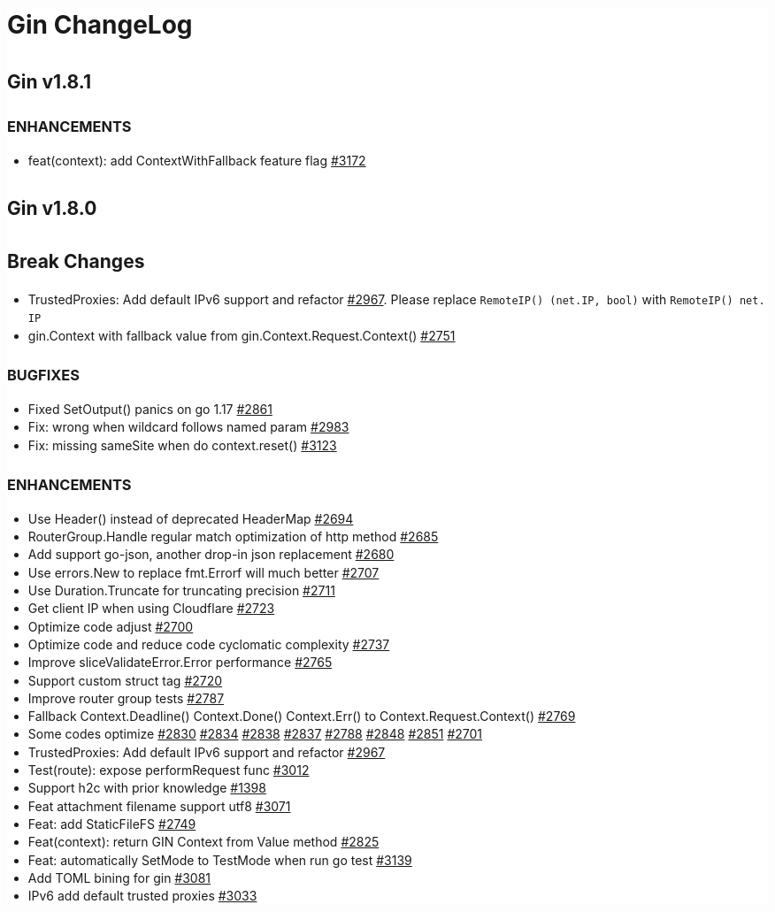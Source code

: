 # Gin ChangeLog

## Gin v1.8.1

### ENHANCEMENTS

* feat(context): add ContextWithFallback feature flag [#3172](https://github.com/SPHTech/gin/pull/3172)

## Gin v1.8.0

## Break Changes

* TrustedProxies: Add default IPv6 support and refactor [#2967](https://github.com/SPHTech/gin/pull/2967). Please replace `RemoteIP() (net.IP, bool)` with `RemoteIP() net.IP`
* gin.Context with fallback value from gin.Context.Request.Context() [#2751](https://github.com/SPHTech/gin/pull/2751)

### BUGFIXES

* Fixed SetOutput() panics on go 1.17 [#2861](https://github.com/SPHTech/gin/pull/2861)
* Fix: wrong when wildcard follows named param [#2983](https://github.com/SPHTech/gin/pull/2983)
* Fix: missing sameSite when do context.reset() [#3123](https://github.com/SPHTech/gin/pull/3123)

### ENHANCEMENTS

* Use Header() instead of deprecated HeaderMap [#2694](https://github.com/SPHTech/gin/pull/2694)
* RouterGroup.Handle regular match optimization of http method [#2685](https://github.com/SPHTech/gin/pull/2685)
* Add support go-json, another drop-in json replacement [#2680](https://github.com/SPHTech/gin/pull/2680)
* Use errors.New to replace fmt.Errorf will much better [#2707](https://github.com/SPHTech/gin/pull/2707)
* Use Duration.Truncate for truncating precision [#2711](https://github.com/SPHTech/gin/pull/2711)
* Get client IP when using Cloudflare [#2723](https://github.com/SPHTech/gin/pull/2723)
* Optimize code adjust [#2700](https://github.com/SPHTech/gin/pull/2700/files)
* Optimize code and reduce code cyclomatic complexity [#2737](https://github.com/SPHTech/gin/pull/2737)
* Improve sliceValidateError.Error performance [#2765](https://github.com/SPHTech/gin/pull/2765)
* Support custom struct tag [#2720](https://github.com/SPHTech/gin/pull/2720)
* Improve router group tests [#2787](https://github.com/SPHTech/gin/pull/2787)
* Fallback Context.Deadline() Context.Done() Context.Err() to Context.Request.Context() [#2769](https://github.com/SPHTech/gin/pull/2769)
* Some codes optimize [#2830](https://github.com/SPHTech/gin/pull/2830) [#2834](https://github.com/SPHTech/gin/pull/2834) [#2838](https://github.com/SPHTech/gin/pull/2838) [#2837](https://github.com/SPHTech/gin/pull/2837) [#2788](https://github.com/SPHTech/gin/pull/2788) [#2848](https://github.com/SPHTech/gin/pull/2848) [#2851](https://github.com/SPHTech/gin/pull/2851) [#2701](https://github.com/SPHTech/gin/pull/2701)
* TrustedProxies: Add default IPv6 support and refactor [#2967](https://github.com/SPHTech/gin/pull/2967)
* Test(route): expose performRequest func [#3012](https://github.com/SPHTech/gin/pull/3012)
* Support h2c with prior knowledge [#1398](https://github.com/SPHTech/gin/pull/1398)
* Feat attachment filename support utf8 [#3071](https://github.com/SPHTech/gin/pull/3071)
* Feat: add StaticFileFS [#2749](https://github.com/SPHTech/gin/pull/2749)
* Feat(context): return GIN Context from Value method [#2825](https://github.com/SPHTech/gin/pull/2825)
* Feat: automatically SetMode to TestMode when run go test [#3139](https://github.com/SPHTech/gin/pull/3139)
* Add TOML bining for gin [#3081](https://github.com/SPHTech/gin/pull/3081)
* IPv6 add default trusted proxies [#3033](https://github.com/SPHTech/gin/pull/3033)
